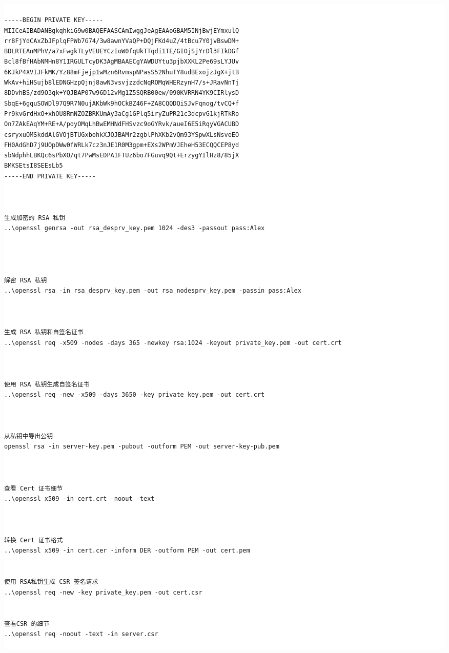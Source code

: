 ```

-----BEGIN PRIVATE KEY-----
MIICeAIBADANBgkqhkiG9w0BAQEFAASCAmIwggJeAgEAAoGBAM5INjBwjEYmxulQ
rr8FjYdCAxZbJFplqFPWb7G74/3w8awnYVaQP+DQjFKd4uZ/4tBcu7Y0jvBswDM+
BDLRTEAnMPhV/a7xFwgkTLyVEUEYCzIoW0fqUkTTqdi1TE/GIOjSjYrDl3FIkDGf
Bcl8fBfHAbNMHn8Y1IRGULTcyDK3AgMBAAECgYAWDUYtu3pjbXXKL2Pe69sLYJUv
6KJkP4XVIJFkMK/Yz88mFjejp1wMzn6RvmspNPasS52NhuTY8udBExojzJgX+jtB
WkAv+hiHSujb8lEDNGHzpQjnj8awN3vsvjzzdcNqROMqWHERzynH7/s+JRavNnTj
8DDvhBS/zd9O3qk+YQJBAP07w96D12vMg1Z5SQRB00ew/090KVRRN4YK9CIRlysD
SbqE+6gquSOWDl97Q9R7N0ujAKbWk9hOCkBZ46F+ZA8CQQDQiSJvFqnog/tvCQ+f
Pr9kvGrdHxO+xhOU8RmNZOZBRKUmAy3aCg1GPlq5iryZuPR21c3dcpvG1kjRTkRo
On7ZAkEAqYM+RE+A/poyOMqLhBwEMHNdFHSvzc9oGYRvk/aueI6E5iRqyVGACUBD
csryxuOMSkddAlGVOjBTUGxbohkXJQJBAMr2zgblPhXKb2vQm93YSpwXLsNsveEO
FH0AdGhD7j9UOpDWw0fWRLk7cz3nJE1R0M3gpm+EXs2WPmVJEheH53ECQQCEP8yd
sbNdphhLBKQc6sPbXO/qt7PwMsEDPA1FTUz6bo7FGuvq9Qt+ErzygYIlHz8/85jX
BMKSEtsI8SEEsLb5
-----END PRIVATE KEY-----



生成加密的 RSA 私钥
..\openssl genrsa -out rsa_desprv_key.pem 1024 -des3 -passout pass:Alex




解密 RSA 私钥
..\openssl rsa -in rsa_desprv_key.pem -out rsa_nodesprv_key.pem -passin pass:Alex



生成 RSA 私钥和自签名证书
..\openssl req -x509 -nodes -days 365 -newkey rsa:1024 -keyout private_key.pem -out cert.crt



使用 RSA 私钥生成自签名证书
..\openssl req -new -x509 -days 3650 -key private_key.pem -out cert.crt



从私钥中导出公钥
openssl rsa -in server-key.pem -pubout -outform PEM -out server-key-pub.pem



查看 Cert 证书细节
..\openssl x509 -in cert.crt -noout -text



转换 Cert 证书格式
..\openssl x509 -in cert.cer -inform DER -outform PEM -out cert.pem


使用 RSA私钥生成 CSR 签名请求
..\openssl req -new -key private_key.pem -out cert.csr


查看CSR 的细节
..\openssl req -noout -text -in server.csr


```